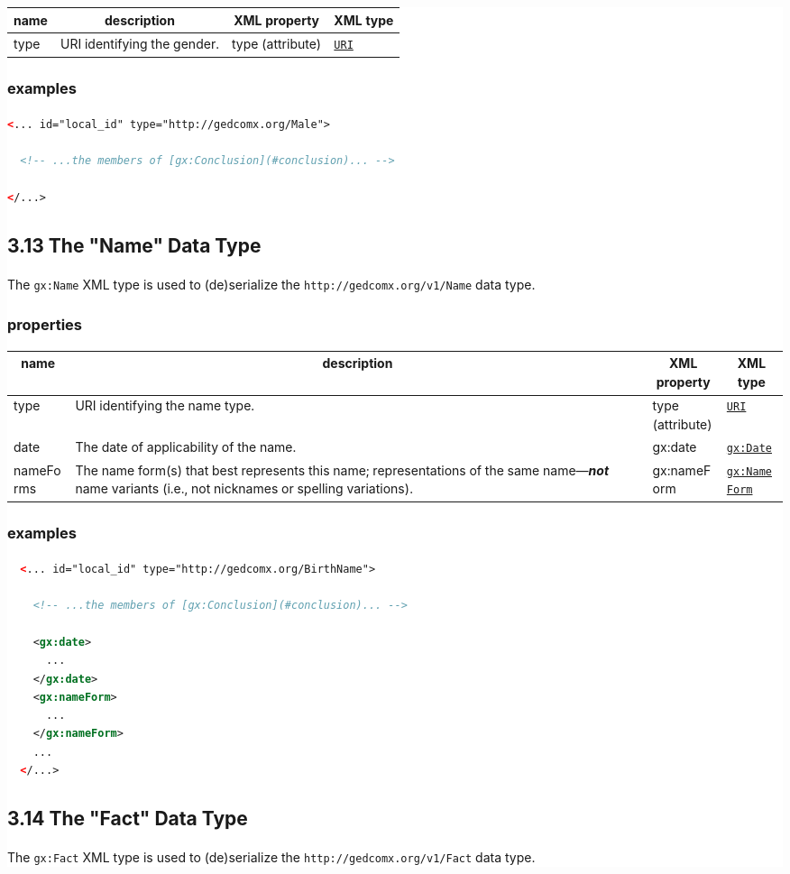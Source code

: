 name | description | XML property | XML type
-----|-------------|--------------|---------
type | URI identifying the gender. | type (attribute) | [`URI`](#uri)

### examples

```xml
<... id="local_id" type="http://gedcomx.org/Male">

  <!-- ...the members of [gx:Conclusion](#conclusion)... -->

</...>
```

<a name="name-conclusion"/>

## 3.13 The "Name" Data Type

The `gx:Name` XML type is used to (de)serialize the `http://gedcomx.org/v1/Name`
data type.

### properties

name | description | XML property | XML type
-----|-------------|--------------|---------
type | URI identifying the name type. | type (attribute) | [`URI`](#uri)
date | The date of applicability of the name. | gx:date | [`gx:Date`](#conclusion-date)
nameForms | The name form(s) that best represents this name; representations of the same name&mdash;__*not*__ name variants (i.e., not nicknames or spelling variations). | gx:nameForm | [`gx:NameForm`](#name-form)

### examples

```xml
  <... id="local_id" type="http://gedcomx.org/BirthName">

    <!-- ...the members of [gx:Conclusion](#conclusion)... -->

    <gx:date>
      ...
    </gx:date>
    <gx:nameForm>
      ...
    </gx:nameForm>
    ...
  </...>
```

<a name="fact-conclusion"/>

## 3.14 The "Fact" Data Type

The `gx:Fact` XML type is used to (de)serialize the `http://gedcomx.org/v1/Fact`
data type.
